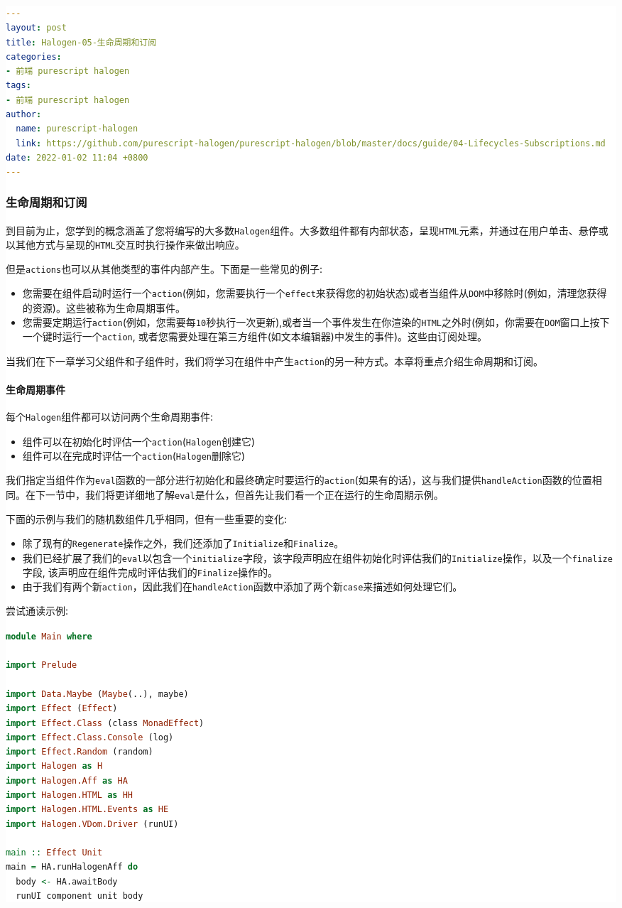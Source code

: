 ```yaml
---
layout: post
title: Halogen-05-生命周期和订阅
categories:
- 前端 purescript halogen
tags:
- 前端 purescript halogen
author:
  name: purescript-halogen
  link: https://github.com/purescript-halogen/purescript-halogen/blob/master/docs/guide/04-Lifecycles-Subscriptions.md
date: 2022-01-02 11:04 +0800
---
```


### 生命周期和订阅

到目前为止，您学到的概念涵盖了您将编写的大多数`Halogen`组件。大多数组件都有内部状态，呈现`HTML`元素，并通过在用户单击、悬停或以其他方式与呈现的`HTML`交互时执行操作来做出响应。

但是`actions`也可以从其他类型的事件内部产生。下面是一些常见的例子:

* 您需要在组件启动时运行一个`action`(例如，您需要执行一个`effect`来获得您的初始状态)或者当组件从`DOM`中移除时(例如，清理您获得的资源)。这些被称为生命周期事件。
* 您需要定期运行`action`(例如，您需要每`10`秒执行一次更新),或者当一个事件发生在你渲染的`HTML`之外时(例如，你需要在`DOM`窗口上按下一个键时运行一个`action`, 或者您需要处理在第三方组件(如文本编辑器)中发生的事件)。这些由订阅处理。

当我们在下一章学习父组件和子组件时，我们将学习在组件中产生`action`的另一种方式。本章将重点介绍生命周期和订阅。


#### 生命周期事件

每个`Halogen`组件都可以访问两个生命周期事件:
* 组件可以在初始化时评估一个`action`(`Halogen`创建它)
* 组件可以在完成时评估一个`action`(`Halogen`删除它)

我们指定当组件作为`eval`函数的一部分进行初始化和最终确定时要运行的`action`(如果有的话)，这与我们提供`handleAction`函数的位置相同。在下一节中，我们将更详细地了解`eval`是什么，但首先让我们看一个正在运行的生命周期示例。


下面的示例与我们的随机数组件几乎相同，但有一些重要的变化:

* 除了现有的`Regenerate`操作之外，我们还添加了`Initialize`和`Finalize`。
* 我们已经扩展了我们的`eval`以包含一个`initialize`字段，该字段声明应在组件初始化时评估我们的`Initialize`操作，以及一个`finalize`字段, 该声明应在组件完成时评估我们的`Finalize`操作的。
* 由于我们有两个新`action`，因此我们在`handleAction`函数中添加了两个新`case`来描述如何处理它们。

尝试通读示例:
```purescript
module Main where

import Prelude

import Data.Maybe (Maybe(..), maybe)
import Effect (Effect)
import Effect.Class (class MonadEffect)
import Effect.Class.Console (log)
import Effect.Random (random)
import Halogen as H
import Halogen.Aff as HA
import Halogen.HTML as HH
import Halogen.HTML.Events as HE
import Halogen.VDom.Driver (runUI)

main :: Effect Unit
main = HA.runHalogenAff do
  body <- HA.awaitBody
  runUI component unit body

```